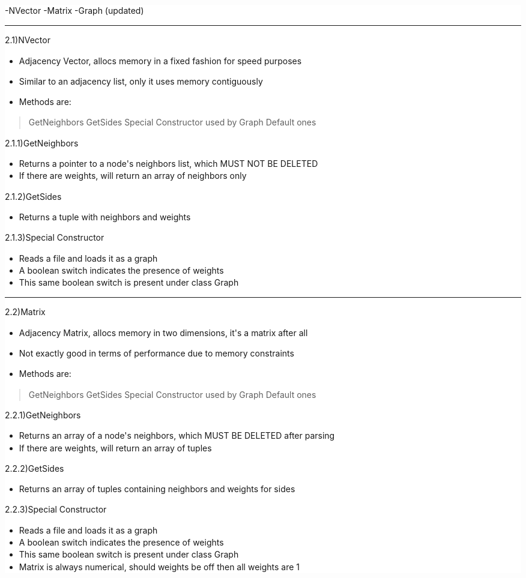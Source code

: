 -NVector
-Matrix
-Graph (updated)

-------------------------------------------------------------------------------------

2.1)NVector

* Adjacency Vector, allocs memory in a fixed fashion for speed purposes
* Similar to an adjacency list, only it uses memory contiguously

* Methods are:
>GetNeighbors
>GetSides
>Special Constructor used by Graph
>Default ones

2.1.1)GetNeighbors

* Returns a pointer to a node's neighbors list, which MUST NOT BE DELETED
* If there are weights, will return an array of neighbors only

2.1.2)GetSides

* Returns a tuple with neighbors and weights

2.1.3)Special Constructor

* Reads a file and loads it as a graph
* A boolean switch indicates the presence of weights
* This same boolean switch is present under class Graph

-------------------------------------------------------------------------------------

2.2)Matrix

* Adjacency Matrix, allocs memory in two dimensions, it's a matrix after all
* Not exactly good in terms of performance due to memory constraints

* Methods are:
>GetNeighbors
>GetSides
>Special Constructor used by Graph
>Default ones

2.2.1)GetNeighbors

* Returns an array of a node's neighbors, which MUST BE DELETED after parsing
* If there are weights, will return an array of tuples

2.2.2)GetSides

* Returns an array of tuples containing neighbors and weights for sides

2.2.3)Special Constructor

* Reads a file and loads it as a graph
* A boolean switch indicates the presence of weights
* This same boolean switch is present under class Graph
* Matrix is always numerical, should weights be off then all weights are 1
